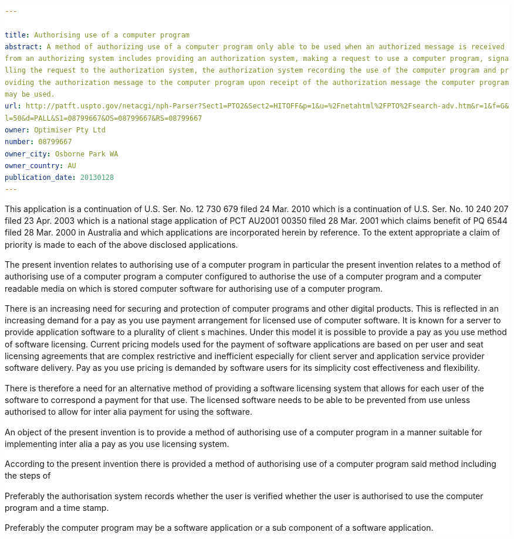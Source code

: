 ```yaml
---

title: Authorising use of a computer program
abstract: A method of authorizing use of a computer program only able to be used when an authorized message is received from an authorizing system includes providing an authorization system, making a request to use a computer program, signalling the request to the authorization system, the authorization system recording the use of the computer program and providing the authorization message to the computer program upon receipt of the authorization message the computer program may be used.
url: http://patft.uspto.gov/netacgi/nph-Parser?Sect1=PTO2&Sect2=HITOFF&p=1&u=%2Fnetahtml%2FPTO%2Fsearch-adv.htm&r=1&f=G&l=50&d=PALL&S1=08799667&OS=08799667&RS=08799667
owner: Optimiser Pty Ltd
number: 08799667
owner_city: Osborne Park WA
owner_country: AU
publication_date: 20130128
---
```

This application is a continuation of U.S. Ser. No. 12 730 679 filed 24 Mar. 2010 which is a continuation of U.S. Ser. No. 10 240 207 filed 23 Apr. 2003 which is a national stage application of PCT AU2001 00350 filed 28 Mar. 2001 which claims benefit of PQ 6544 filed 28 Mar. 2000 in Australia and which applications are incorporated herein by reference. To the extent appropriate a claim of priority is made to each of the above disclosed applications.

The present invention relates to authorising use of a computer program in particular the present invention relates to a method of authorising use of a computer program a computer configured to authorise the use of a computer program and a computer readable media on which is stored computer software for authorising use of a computer program.

There is an increasing need for securing and protection of computer programs and other digital products. This is reflected in an increasing demand for a pay as you use payment arrangement for licensed use of computer software. It is known for a server to provide application software to a plurality of client s machines. Under this model it is possible to provide a pay as you use method of software licensing. Current pricing models used for the payment of software applications are based on per user and seat licensing agreements that are complex restrictive and inefficient especially for client server and application service provider software delivery. Pay as you use pricing is demanded by software users for its simplicity cost effectiveness and flexibility.

There is therefore a need for an alternative method of providing a software licensing system that allows for each user of the software to correspond a payment for that use. The licensed software needs to be able to be prevented from use unless authorised to allow for inter alia payment for using the software.

An object of the present invention is to provide a method of authorising use of a computer program in a manner suitable for implementing inter alia a pay as you use licensing system.

According to the present invention there is provided a method of authorising use of a computer program said method including the steps of 

Preferably the authorisation system records whether the user is verified whether the user is authorised to use the computer program and a time stamp.

Preferably the computer program may be a software application or a sub component of a software application.
